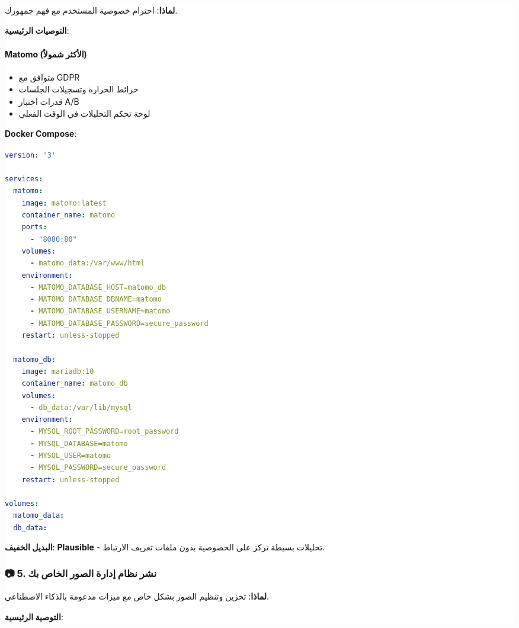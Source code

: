 **لماذا**: احترام خصوصية المستخدم مع فهم جمهورك.

**التوصيات الرئيسية**:

#### **Matomo** (الأكثر شمولاً)
- متوافق مع GDPR
- خرائط الحرارة وتسجيلات الجلسات
- قدرات اختبار A/B
- لوحة تحكم التحليلات في الوقت الفعلي

**Docker Compose**:
```yaml
version: '3'

services:
  matomo:
    image: matomo:latest
    container_name: matomo
    ports:
      - "8080:80"
    volumes:
      - matomo_data:/var/www/html
    environment:
      - MATOMO_DATABASE_HOST=matomo_db
      - MATOMO_DATABASE_DBNAME=matomo
      - MATOMO_DATABASE_USERNAME=matomo
      - MATOMO_DATABASE_PASSWORD=secure_password
    restart: unless-stopped

  matomo_db:
    image: mariadb:10
    container_name: matomo_db
    volumes:
      - db_data:/var/lib/mysql
    environment:
      - MYSQL_ROOT_PASSWORD=root_password
      - MYSQL_DATABASE=matomo
      - MYSQL_USER=matomo
      - MYSQL_PASSWORD=secure_password
    restart: unless-stopped

volumes:
  matomo_data:
  db_data:
```

**البديل الخفيف**: **Plausible** - تحليلات بسيطة تركز على الخصوصية بدون ملفات تعريف الارتباط.

### 📷 5. نشر نظام إدارة الصور الخاص بك

**لماذا**: تخزين وتنظيم الصور بشكل خاص مع ميزات مدعومة بالذكاء الاصطناعي.

**التوصية الرئيسية**:
